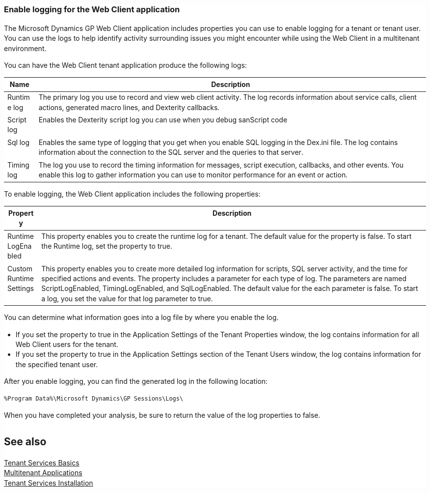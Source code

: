 ### Enable logging for the Web Client application
The Microsoft Dynamics GP Web Client application includes properties you can use
to enable logging for a tenant or tenant user. You can use the logs to help identify
activity surrounding issues you might encounter while using the Web Client in a
multitenant environment.

You can have the Web Client tenant application produce the following logs:

Name | Description
-|-
Runtime log | The primary log you use to record and view web client activity. The log records information about service calls, client actions, generated macro lines, and Dexterity callbacks.
Script log | Enables the Dexterity script log you can use when you debug sanScript code
Sql log | Enables the same type of logging that you get when you enable SQL logging in the Dex.ini file. The log contains information about the connection to the SQL server and the queries to that server.
Timing log | The log you use to record the timing information for messages, script execution, callbacks, and other events. You enable this log to gather information you can use to monitor performance for an event or action.

To enable logging, the Web Client application includes the following properties:

Property | Description
-|-
RuntimeLogEnabled | This property enables you to create the runtime log for a tenant. The default value for the property is false. To start the Runtime log, set the property to true.
CustomRuntimeSettings | This property enables you to create more detailed log information for scripts, SQL server activity, and the time for specified actions and events. The property includes a parameter for each type of log. The parameters are named ScriptLogEnabled, TimingLogEnabled, and SqlLogEnabled. The default value for the each parameter is false. To start a log, you set the value for that log parameter to true.

You can determine what information goes into a log file by where you enable the
log.

- If you set the property to true in the Application Settings of the Tenant
Properties window, the log contains information for all Web Client users for the
tenant.
- If you set the property to true in the Application Settings section of the Tenant
Users window, the log contains information for the specified tenant user.

After you enable logging, you can find the generated log in the following location:

`%Program Data%\Microsoft Dynamics\GP Sessions\Logs\`

When you have completed your analysis, be sure to return the value of the log
properties to false.

## See also

[Tenant Services Basics](tenant-services-basics.md)  
[Multitenant Applications](tenant-services-applications.md)  
[Tenant Services Installation](tenant-services-installation.md)  
